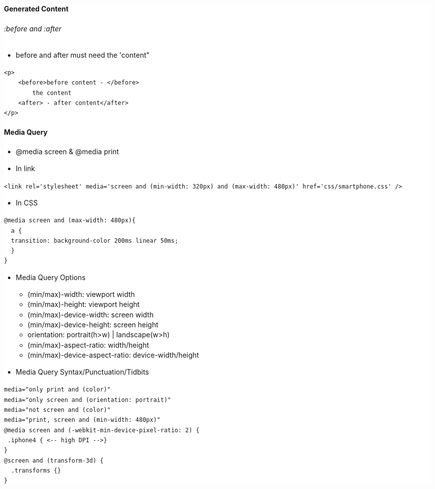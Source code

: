 #### Generated Content

###### :before and :after

- before and after must need the 'content"

```
<p>
    <before>before content - </before>
        the content
    <after> - after content</after>
</p>
```

#### Media Query

- @media screen & @media print

- In link

```
<link rel='stylesheet' media='screen and (min-width: 320px) and (max-width: 480px)' href='css/smartphone.css' />
```

- In CSS

```
@media screen and (max-width: 480px){
  a {
  transition: background-color 200ms linear 50ms;
  }
}
```

- Media Query Options

  - (min/max)-width: viewport width
  - (min/max)-height: viewport height
  - (min/max)-device-width: screen width
  - (min/max)-device-height: screen height
  - orientation: portrait(h>w) | landscape(w>h)
  - (min/max)-aspect-ratio: width/height
  - (min/max)-device-aspect-ratio: device-width/height

- Media Query Syntax/Punctuation/Tidbits

```
media="only print and (color)"
media="only screen and (orientation: portrait)"
media="not screen and (color)"
media="print, screen and (min-width: 480px)"
@media screen and (-webkit-min-device-pixel-ratio: 2) {
 .iphone4 { <-- high DPI -->}
}
@screen and (transform-3d) {
  .transforms {}
}
```
